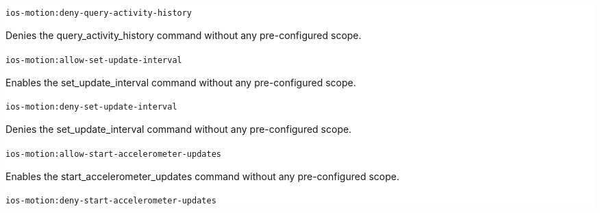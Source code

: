 </td>
</tr>

<tr>
<td>

`ios-motion:deny-query-activity-history`

</td>
<td>

Denies the query_activity_history command without any pre-configured scope.

</td>
</tr>

<tr>
<td>

`ios-motion:allow-set-update-interval`

</td>
<td>

Enables the set_update_interval command without any pre-configured scope.

</td>
</tr>

<tr>
<td>

`ios-motion:deny-set-update-interval`

</td>
<td>

Denies the set_update_interval command without any pre-configured scope.

</td>
</tr>

<tr>
<td>

`ios-motion:allow-start-accelerometer-updates`

</td>
<td>

Enables the start_accelerometer_updates command without any pre-configured scope.

</td>
</tr>

<tr>
<td>

`ios-motion:deny-start-accelerometer-updates`

</td>
<td>
